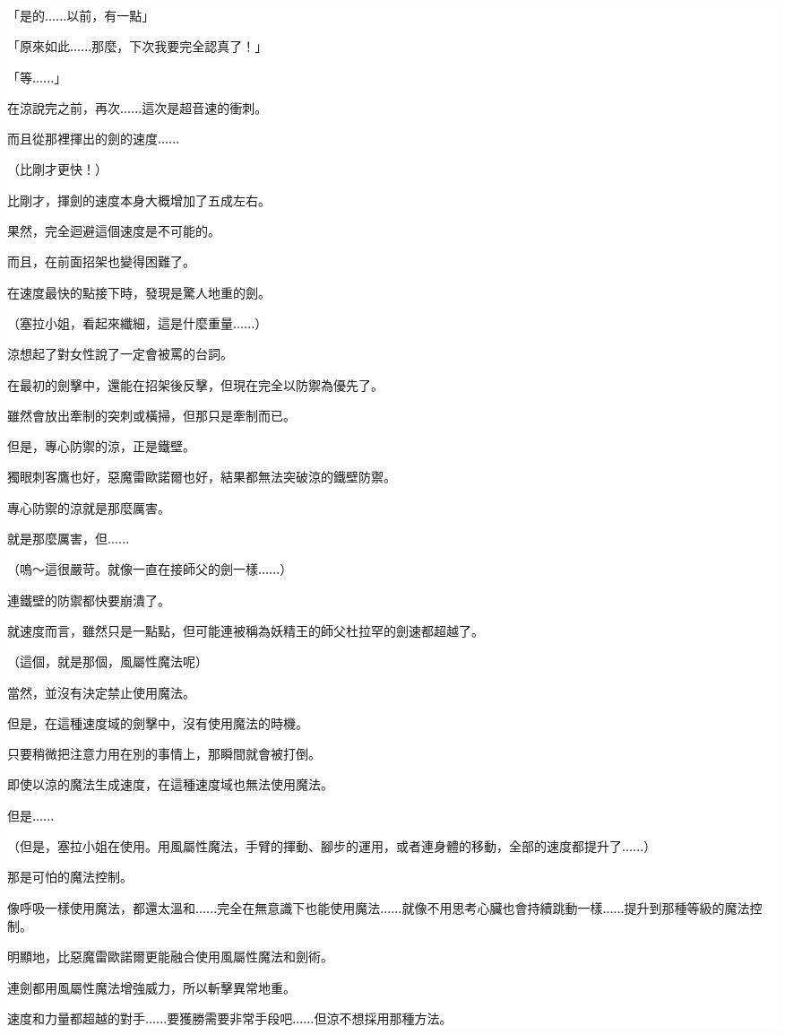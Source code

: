 「是的......以前，有一點」

「原來如此......那麼，下次我要完全認真了！」

「等......」

在涼說完之前，再次......這次是超音速的衝刺。

而且從那裡揮出的劍的速度......

（比剛才更快！）

比剛才，揮劍的速度本身大概增加了五成左右。

果然，完全迴避這個速度是不可能的。

而且，在前面招架也變得困難了。

在速度最快的點接下時，發現是驚人地重的劍。

（塞拉小姐，看起來纖細，這是什麼重量......）

涼想起了對女性說了一定會被罵的台詞。

在最初的劍擊中，還能在招架後反擊，但現在完全以防禦為優先了。

雖然會放出牽制的突刺或橫掃，但那只是牽制而已。

但是，專心防禦的涼，正是鐵壁。

獨眼刺客鷹也好，惡魔雷歐諾爾也好，結果都無法突破涼的鐵壁防禦。

專心防禦的涼就是那麼厲害。

就是那麼厲害，但......

（嗚～這很嚴苛。就像一直在接師父的劍一樣......）

連鐵壁的防禦都快要崩潰了。

就速度而言，雖然只是一點點，但可能連被稱為妖精王的師父杜拉罕的劍速都超越了。

（這個，就是那個，風屬性魔法呢）

當然，並沒有決定禁止使用魔法。

但是，在這種速度域的劍擊中，沒有使用魔法的時機。

只要稍微把注意力用在別的事情上，那瞬間就會被打倒。

即使以涼的魔法生成速度，在這種速度域也無法使用魔法。

但是......

（但是，塞拉小姐在使用。用風屬性魔法，手臂的揮動、腳步的運用，或者連身體的移動，全部的速度都提升了......）

那是可怕的魔法控制。

像呼吸一樣使用魔法，都還太溫和......完全在無意識下也能使用魔法......就像不用思考心臟也會持續跳動一樣......提升到那種等級的魔法控制。

明顯地，比惡魔雷歐諾爾更能融合使用風屬性魔法和劍術。

連劍都用風屬性魔法增強威力，所以斬擊異常地重。

速度和力量都超越的對手......要獲勝需要非常手段吧......但涼不想採用那種方法。
